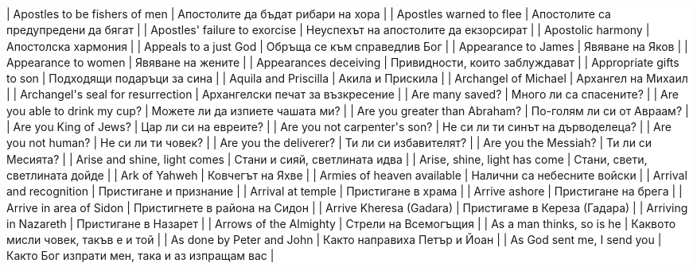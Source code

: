 | Apostles to be fishers of men                                                           | Апостолите да бъдат рибари на хора                                              |
| Apostles warned to flee                                                                 | Апостолите са предупредени да бягат                                             |
| Apostles' failure to exorcise                                                           | Неуспехът на апостолите да екзорсират                                           |
| Apostolic harmony                                                                       | Апостолска хармония                                                             |
| Appeals to a just God                                                                   | Обръща се към справедлив Бог                                                    |
| Appearance to James                                                                     | Явяване на Яков                                                                 |
| Appearance to women                                                                     | Явяване на жените                                                               |
| Appearances deceiving                                                                   | Привидности, които заблуждават                                                  |
| Appropriate gifts to son                                                                | Подходящи подаръци за сина                                                      |
| Aquila and Priscilla                                                                    | Акила и Прискила                                                                |
| Archangel of Michael                                                                    | Архангел на Михаил                                                              |
| Archangel's seal for resurrection                                                       | Архангелски печат за възкресение                                                |
| Are many saved?                                                                         | Много ли са спасените?                                                          |
| Are you able to drink my cup?                                                           | Можете ли да изпиете чашата ми?                                                 |
| Are you greater than Abraham?                                                           | По-голям ли си от Авраам?                                                       |
| Are you King of Jews?                                                                   | Цар ли си на евреите?                                                           |
| Are you not carpenter's son?                                                            | Не си ли ти синът на дърводелеца?                                               |
| Are you not human?                                                                      | Не си ли ти човек?                                                              |
| Are you the deliverer?                                                                  | Ти ли си избавителят?                                                           |
| Are you the Messiah?                                                                    | Ти ли си Месията?                                                               |
| Arise and shine, light comes                                                            | Стани и сияй, светлината идва                                                   |
| Arise, shine, light has come                                                            | Стани, свети, светлината дойде                                                  |
| Ark of Yahweh                                                                           | Ковчегът на Яхве                                                                |
| Armies of heaven available                                                              | Налични са небесните войски                                                     |
| Arrival and recognition                                                                 | Пристигане и признание                                                          |
| Arrival at temple                                                                       | Пристигане в храма                                                              |
| Arrive ashore                                                                           | Пристигане на брега                                                             |
| Arrive in area of Sidon                                                                 | Пристигнете в района на Сидон                                                   |
| Arrive Kheresa (Gadara)                                                                 | Пристигаме в Кереза (Гадара)                                                    |
| Arriving in Nazareth                                                                    | Пристигане в Назарет                                                            |
| Arrows of the Almighty                                                                  | Стрели на Всемогъщия                                                            |
| As a man thinks, so is he                                                               | Каквото мисли човек, такъв е и той                                              |
| As done by Peter and John                                                               | Както направиха Петър и Йоан                                                    |
| As God sent me, I send you                                                              | Както Бог изпрати мен, така и аз изпращам вас                                   |